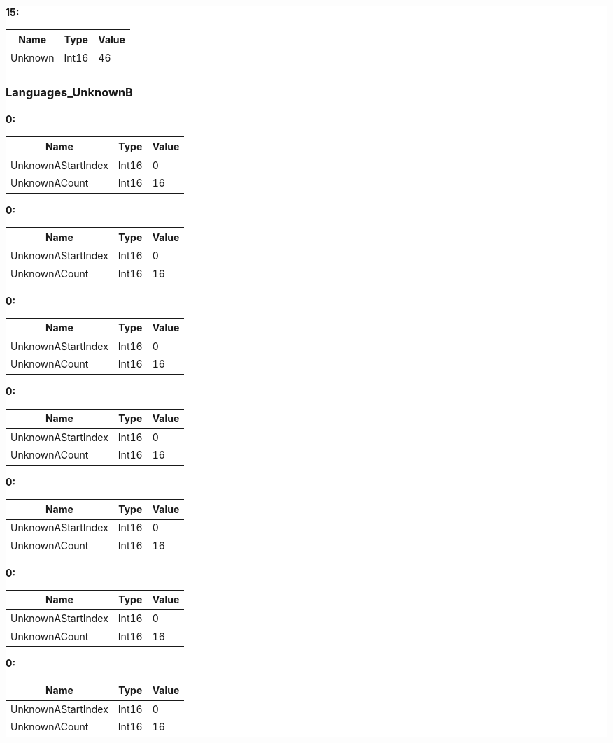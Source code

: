 
**15:**

Name	| Type	| Value
---	|---	|---	|
Unknown	|Int16	|46


### Languages_UnknownB

**0:**

Name	| Type	| Value
---	|---	|---	|
UnknownAStartIndex	|Int16	|0
UnknownACount	|Int16	|16


**0:**

Name	| Type	| Value
---	|---	|---	|
UnknownAStartIndex	|Int16	|0
UnknownACount	|Int16	|16


**0:**

Name	| Type	| Value
---	|---	|---	|
UnknownAStartIndex	|Int16	|0
UnknownACount	|Int16	|16


**0:**

Name	| Type	| Value
---	|---	|---	|
UnknownAStartIndex	|Int16	|0
UnknownACount	|Int16	|16


**0:**

Name	| Type	| Value
---	|---	|---	|
UnknownAStartIndex	|Int16	|0
UnknownACount	|Int16	|16


**0:**

Name	| Type	| Value
---	|---	|---	|
UnknownAStartIndex	|Int16	|0
UnknownACount	|Int16	|16


**0:**

Name	| Type	| Value
---	|---	|---	|
UnknownAStartIndex	|Int16	|0
UnknownACount	|Int16	|16

